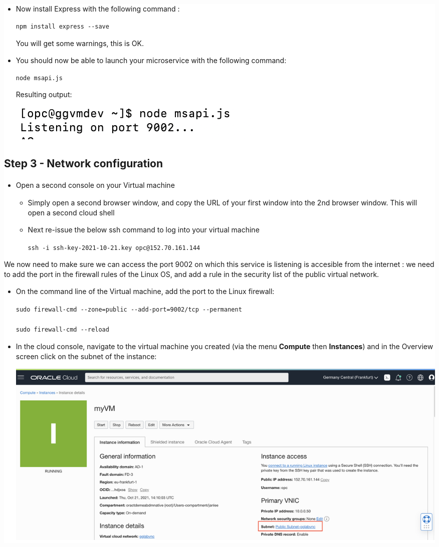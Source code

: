 - Now install Express with the following command :

  ```
  npm install express --save
  ```

  You will get some warnings, this is OK.

- You should now be able to launch your microservice with the following command:

  ```
  node msapi.js
  ```

  Resulting output: 

  ![image-20211021165055362](images/image-20211021165055362.png)



## Step 3 - Network configuration

- Open a second console on your Virtual machine

  - Simply open a second browser window, and copy the URL of your first window into the 2nd browser window.  This will open a second cloud shell

  - Next re-issue the below ssh command to log into your virtual machine

    ```
    ssh -i ssh-key-2021-10-21.key opc@152.70.161.144
    ```

We now need to make sure we can access the port 9002 on which this service is listening is accesible from the internet : we need to add the port in the firewall rules of the Linux OS, and add a rule in the security list of the public virtual network.

- On the command line of the Virtual machine, add the port to the Linux firewall:

  ```
  sudo firewall-cmd --zone=public --add-port=9002/tcp --permanent
  
  sudo firewall-cmd --reload
  ```

- In the cloud console, navigate to the virtual machine you created (via the menu **Compute** then **Instances**) and in the Overview screen click on the subnet of the instance:

  ![image-20211021204410542](images/image-20211021204410542.png)
